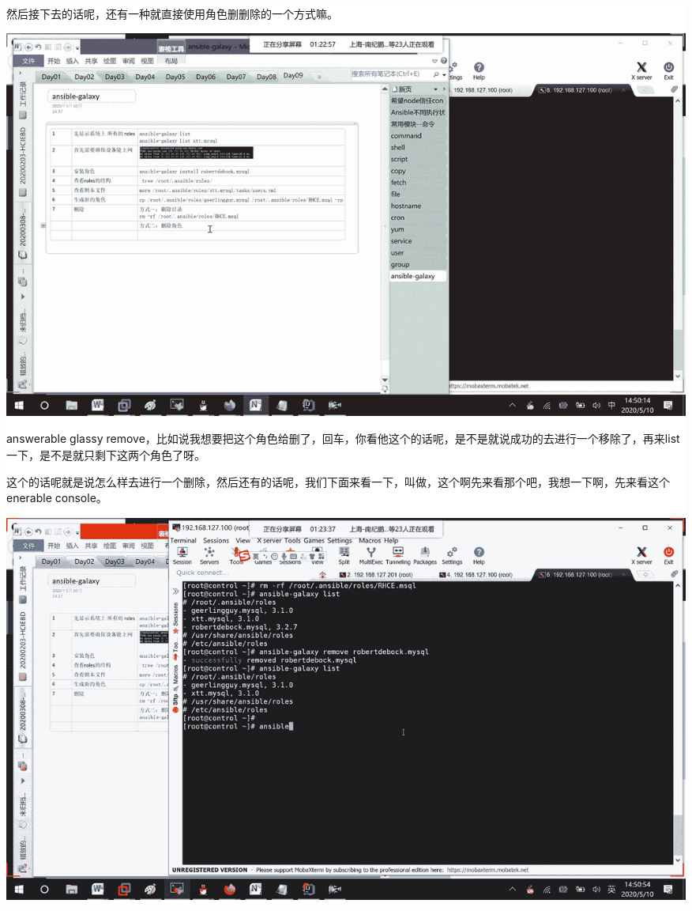 然后接下去的话呢，还有一种就直接使用角色删删除的一个方式嘛。

![](img/9802e8fc870ce5558fd70a002c2e026b_69.png)

answerable glassy remove，比如说我想要把这个角色给删了，回车，你看他这个的话呢，是不是就说成功的去进行一个移除了，再来list一下，是不是就只剩下这两个角色了呀。

这个的话呢就是说怎么样去进行一个删除，然后还有的话呢，我们下面来看一下，叫做，这个啊先来看那个吧，我想一下啊，先来看这个enerable console。



![](img/9802e8fc870ce5558fd70a002c2e026b_71.png)
